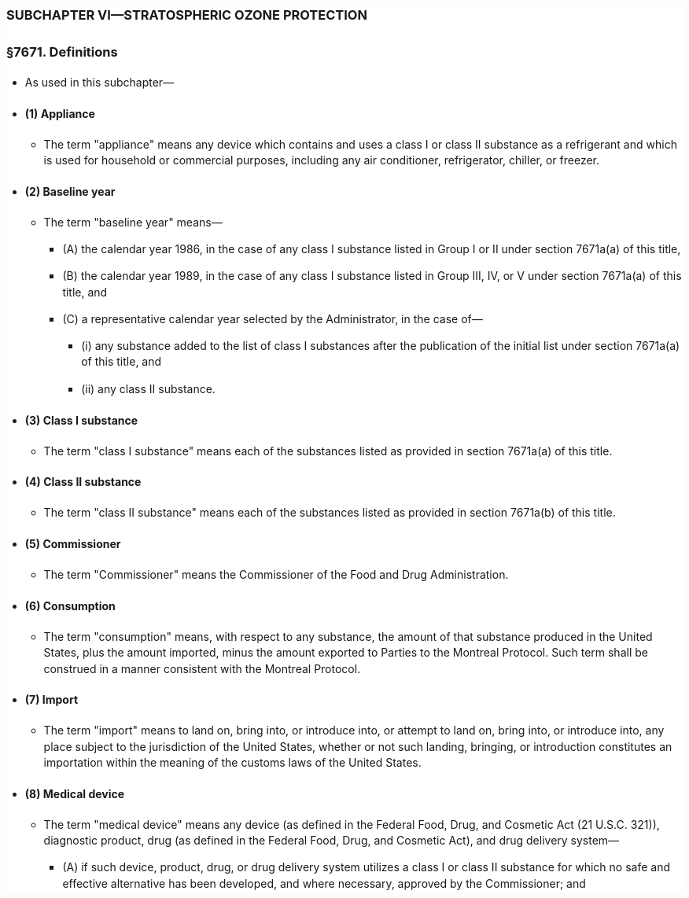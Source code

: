 ### SUBCHAPTER VI—STRATOSPHERIC OZONE PROTECTION

### §7671. Definitions
* As used in this subchapter—

* #### (1) Appliance
  * The term "appliance" means any device which contains and uses a class I or class II substance as a refrigerant and which is used for household or commercial purposes, including any air conditioner, refrigerator, chiller, or freezer.

* #### (2) Baseline year
  * The term "baseline year" means—

    * (A) the calendar year 1986, in the case of any class I substance listed in Group I or II under section 7671a(a) of this title,

    * (B) the calendar year 1989, in the case of any class I substance listed in Group III, IV, or V under section 7671a(a) of this title, and

    * (C) a representative calendar year selected by the Administrator, in the case of—

      * (i) any substance added to the list of class I substances after the publication of the initial list under section 7671a(a) of this title, and

      * (ii) any class II substance.

* #### (3) Class I substance
  * The term "class I substance" means each of the substances listed as provided in section 7671a(a) of this title.

* #### (4) Class II substance
  * The term "class II substance" means each of the substances listed as provided in section 7671a(b) of this title.

* #### (5) Commissioner
  * The term "Commissioner" means the Commissioner of the Food and Drug Administration.

* #### (6) Consumption
  * The term "consumption" means, with respect to any substance, the amount of that substance produced in the United States, plus the amount imported, minus the amount exported to Parties to the Montreal Protocol. Such term shall be construed in a manner consistent with the Montreal Protocol.

* #### (7) Import
  * The term "import" means to land on, bring into, or introduce into, or attempt to land on, bring into, or introduce into, any place subject to the jurisdiction of the United States, whether or not such landing, bringing, or introduction constitutes an importation within the meaning of the customs laws of the United States.

* #### (8) Medical device
  * The term "medical device" means any device (as defined in the Federal Food, Drug, and Cosmetic Act (21 U.S.C. 321)), diagnostic product, drug (as defined in the Federal Food, Drug, and Cosmetic Act), and drug delivery system—

    * (A) if such device, product, drug, or drug delivery system utilizes a class I or class II substance for which no safe and effective alternative has been developed, and where necessary, approved by the Commissioner; and
